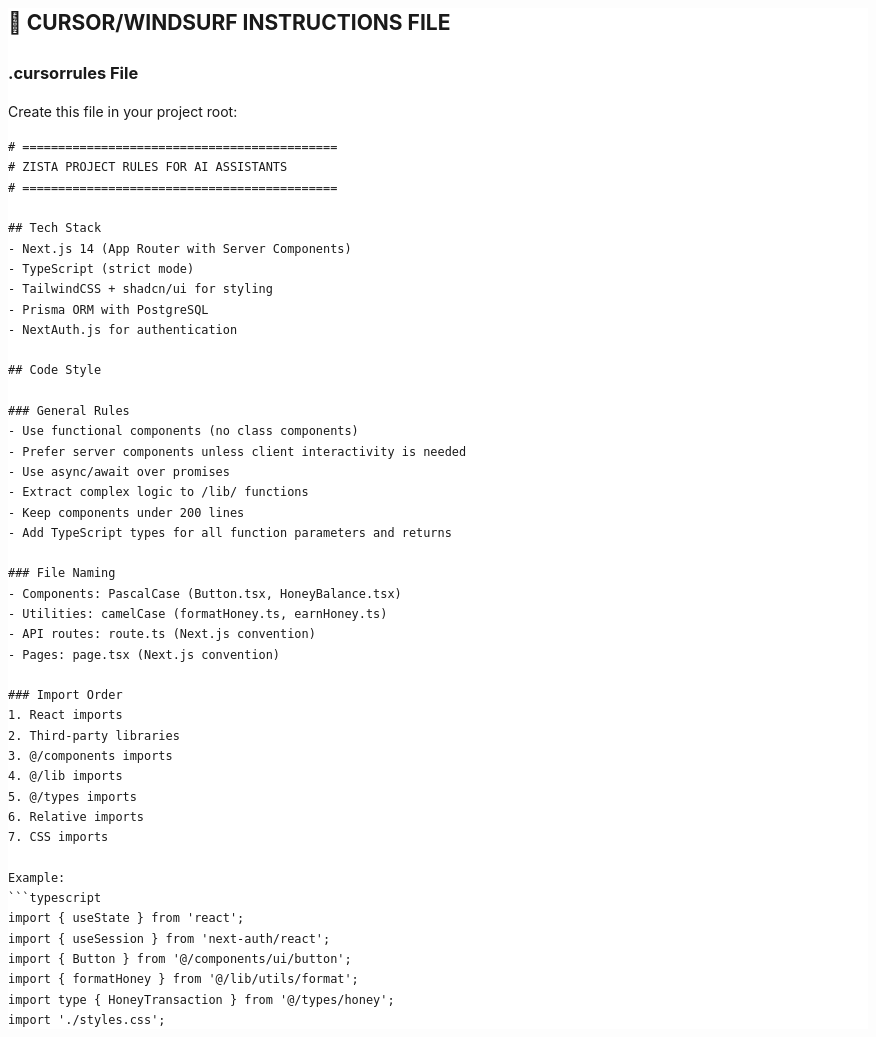 
## 🎯 CURSOR/WINDSURF INSTRUCTIONS FILE

### **.cursorrules File**

Create this file in your project root:

```
# ============================================
# ZISTA PROJECT RULES FOR AI ASSISTANTS
# ============================================

## Tech Stack
- Next.js 14 (App Router with Server Components)
- TypeScript (strict mode)
- TailwindCSS + shadcn/ui for styling
- Prisma ORM with PostgreSQL
- NextAuth.js for authentication

## Code Style

### General Rules
- Use functional components (no class components)
- Prefer server components unless client interactivity is needed
- Use async/await over promises
- Extract complex logic to /lib/ functions
- Keep components under 200 lines
- Add TypeScript types for all function parameters and returns

### File Naming
- Components: PascalCase (Button.tsx, HoneyBalance.tsx)
- Utilities: camelCase (formatHoney.ts, earnHoney.ts)
- API routes: route.ts (Next.js convention)
- Pages: page.tsx (Next.js convention)

### Import Order
1. React imports
2. Third-party libraries
3. @/components imports
4. @/lib imports
5. @/types imports
6. Relative imports
7. CSS imports

Example:
```typescript
import { useState } from 'react';
import { useSession } from 'next-auth/react';
import { Button } from '@/components/ui/button';
import { formatHoney } from '@/lib/utils/format';
import type { HoneyTransaction } from '@/types/honey';
import './styles.css';
```
